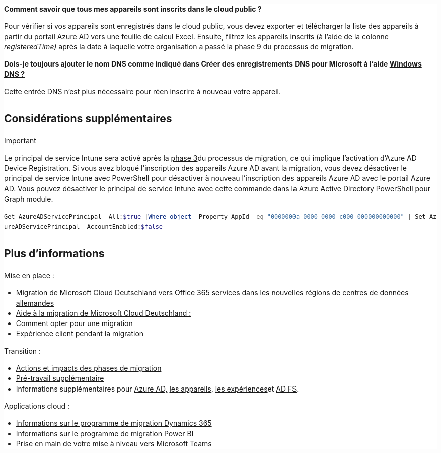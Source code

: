 **Comment savoir que tous mes appareils sont inscrits dans le cloud public ?**

Pour vérifier si vos appareils sont enregistrés dans le cloud public, vous devez exporter et télécharger la liste des appareils à partir du portail Azure AD vers une feuille de calcul Excel. Ensuite, filtrez les appareils inscrits (à l’aide de la colonne _registeredTime)_ après la date à laquelle votre organisation a passé la phase 9 du [processus de migration.](ms-cloud-germany-transition-phases.md#phase-9--10-azure-ad-finalization)

**Dois-je toujours ajouter le nom DNS comme indiqué dans Créer des enregistrements DNS pour Microsoft à l’aide [Windows DNS ?](/microsoft-365/admin/dns/create-dns-records-using-windows-based-dns?#add-two-cname-records-for-mobile-device-management-mdm-for-microsoft)**

Cette entrée DNS n’est plus nécessaire pour réen inscrire à nouveau votre appareil. 

## <a name="additional-considerations"></a>Considérations supplémentaires

> [!IMPORTANT]
> Le principal de service Intune sera activé après la [phase 3](ms-cloud-germany-transition-phases.md#phase-3-subscription-transfer)du processus de migration, ce qui implique l’activation d’Azure AD Device Registration. Si vous avez bloqué l’inscription des appareils Azure AD avant la migration, vous devez désactiver le principal de service Intune avec PowerShell pour désactiver à nouveau l’inscription des appareils Azure AD avec le portail Azure AD. Vous pouvez désactiver le principal de service Intune avec cette commande dans la Azure Active Directory PowerShell pour Graph module.

```powershell
Get-AzureADServicePrincipal -All:$true |Where-object -Property AppId -eq "0000000a-0000-0000-c000-000000000000" | Set-AzureADServicePrincipal -AccountEnabled:$false
```

## <a name="more-information"></a>Plus d’informations

Mise en place :

- [Migration de Microsoft Cloud Deutschland vers Office 365 services dans les nouvelles régions de centres de données allemandes](ms-cloud-germany-transition.md)
- [Aide à la migration de Microsoft Cloud Deutschland : ](https://aka.ms/germanymigrateassist)
- [Comment opter pour une migration](ms-cloud-germany-migration-opt-in.md)
- [Expérience client pendant la migration](ms-cloud-germany-transition-experience.md)

Transition :

- [Actions et impacts des phases de migration](ms-cloud-germany-transition-phases.md)
- [Pré-travail supplémentaire](ms-cloud-germany-transition-add-pre-work.md)
- Informations supplémentaires pour [Azure AD,](ms-cloud-germany-transition-azure-ad.md) [les appareils,](ms-cloud-germany-transition-add-devices.md) [les expériences](ms-cloud-germany-transition-add-experience.md)et [AD FS](ms-cloud-germany-transition-add-adfs.md).

Applications cloud :

- [Informations sur le programme de migration Dynamics 365](/dynamics365/get-started/migrate-data-german-region)
- [Informations sur le programme de migration Power BI](/power-bi/admin/service-admin-migrate-data-germany)
- [Prise en main de votre mise à niveau vers Microsoft Teams](/microsoftteams/upgrade-start-here)
